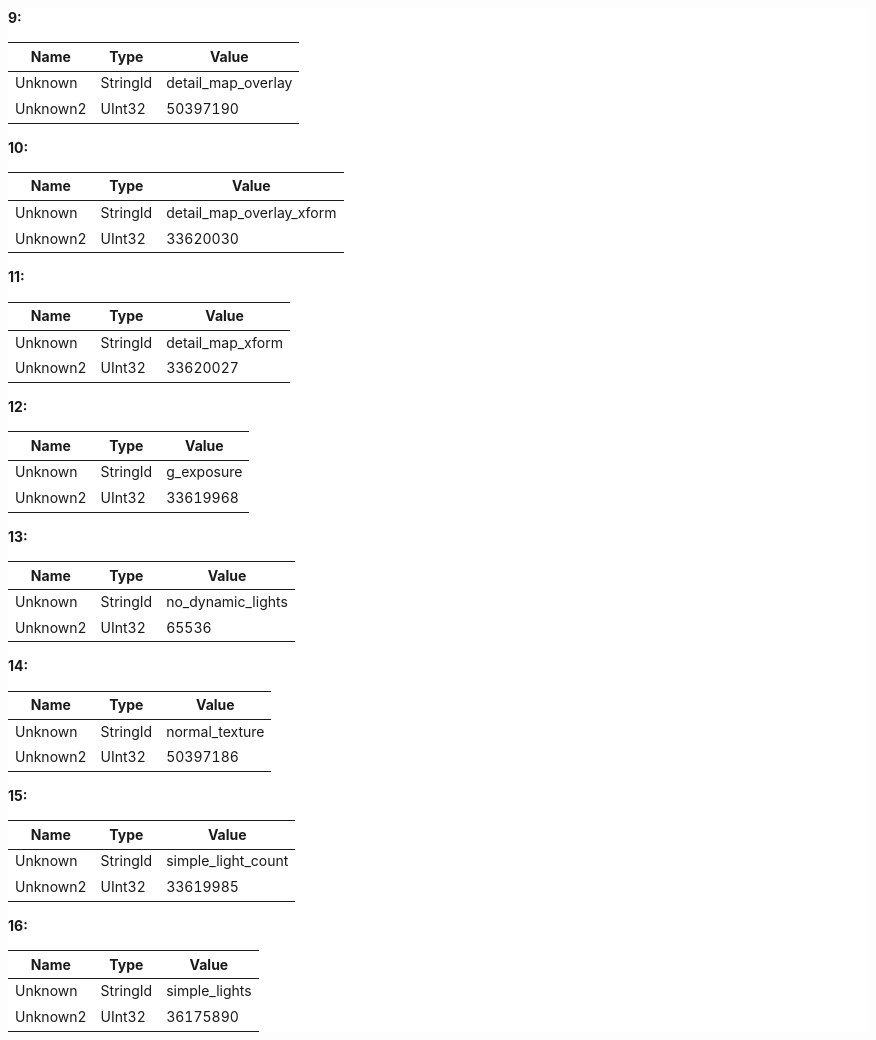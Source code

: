 
**9:**

Name	| Type	| Value
---	|---	|---	|
Unknown	|StringId	|detail_map_overlay
Unknown2	|UInt32	|50397190


**10:**

Name	| Type	| Value
---	|---	|---	|
Unknown	|StringId	|detail_map_overlay_xform
Unknown2	|UInt32	|33620030


**11:**

Name	| Type	| Value
---	|---	|---	|
Unknown	|StringId	|detail_map_xform
Unknown2	|UInt32	|33620027


**12:**

Name	| Type	| Value
---	|---	|---	|
Unknown	|StringId	|g_exposure
Unknown2	|UInt32	|33619968


**13:**

Name	| Type	| Value
---	|---	|---	|
Unknown	|StringId	|no_dynamic_lights
Unknown2	|UInt32	|65536


**14:**

Name	| Type	| Value
---	|---	|---	|
Unknown	|StringId	|normal_texture
Unknown2	|UInt32	|50397186


**15:**

Name	| Type	| Value
---	|---	|---	|
Unknown	|StringId	|simple_light_count
Unknown2	|UInt32	|33619985


**16:**

Name	| Type	| Value
---	|---	|---	|
Unknown	|StringId	|simple_lights
Unknown2	|UInt32	|36175890
